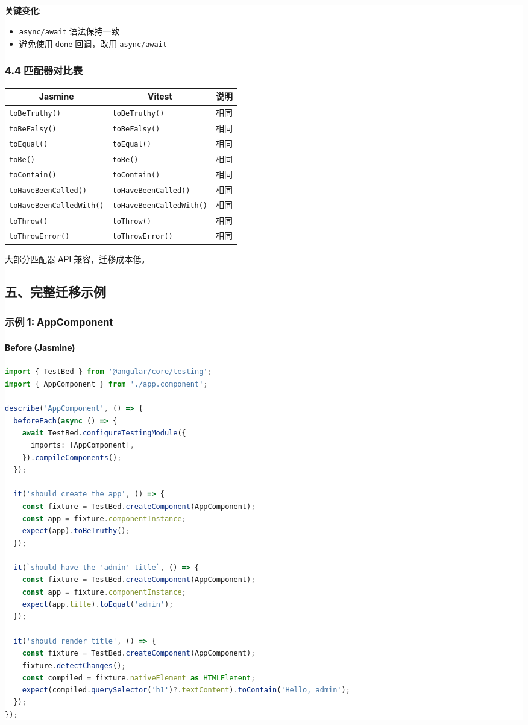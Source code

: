 **关键变化**:
- `async/await` 语法保持一致
- 避免使用 `done` 回调，改用 `async/await`

### 4.4 匹配器对比表

| Jasmine | Vitest | 说明 |
|---------|--------|------|
| `toBeTruthy()` | `toBeTruthy()` | 相同 |
| `toBeFalsy()` | `toBeFalsy()` | 相同 |
| `toEqual()` | `toEqual()` | 相同 |
| `toBe()` | `toBe()` | 相同 |
| `toContain()` | `toContain()` | 相同 |
| `toHaveBeenCalled()` | `toHaveBeenCalled()` | 相同 |
| `toHaveBeenCalledWith()` | `toHaveBeenCalledWith()` | 相同 |
| `toThrow()` | `toThrow()` | 相同 |
| `toThrowError()` | `toThrowError()` | 相同 |

大部分匹配器 API 兼容，迁移成本低。

## 五、完整迁移示例

### 示例 1: AppComponent

#### Before (Jasmine)
```typescript
import { TestBed } from '@angular/core/testing';
import { AppComponent } from './app.component';

describe('AppComponent', () => {
  beforeEach(async () => {
    await TestBed.configureTestingModule({
      imports: [AppComponent],
    }).compileComponents();
  });

  it('should create the app', () => {
    const fixture = TestBed.createComponent(AppComponent);
    const app = fixture.componentInstance;
    expect(app).toBeTruthy();
  });

  it(`should have the 'admin' title`, () => {
    const fixture = TestBed.createComponent(AppComponent);
    const app = fixture.componentInstance;
    expect(app.title).toEqual('admin');
  });

  it('should render title', () => {
    const fixture = TestBed.createComponent(AppComponent);
    fixture.detectChanges();
    const compiled = fixture.nativeElement as HTMLElement;
    expect(compiled.querySelector('h1')?.textContent).toContain('Hello, admin');
  });
});
```
